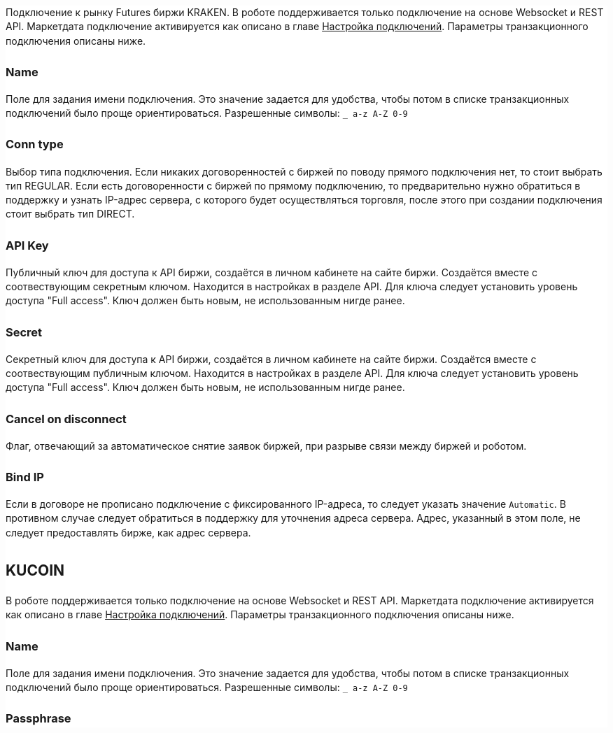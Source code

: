 Подключение к рынку Futures биржи KRAKEN. В роботе поддерживается только подключение на основе Websocket и REST API. Маркетдата подключение активируется как описано в главе [Настройка подключений](getting-started.md#настройка-подключений). Параметры транзакционного подключения описаны ниже.

### Name <Anchor :ids="['tc.KRAKENFUT.name']" />

Поле для задания имени подключения. Это значение задается для удобства, чтобы потом в списке транзакционных подключений было проще ориентироваться. Разрешенные символы: `_ a-z A-Z 0-9`

### Conn type <Anchor :ids="['tc.KRAKENFUT.conn_type']" />

Выбор типа подключения. Если никаких договоренностей с биржей по поводу прямого подключения нет, то стоит выбрать тип REGULAR. Если есть договоренности с биржей по прямому подключению, то предварительно нужно обратиться в поддержку и узнать IP-адрес сервера, с которого будет осуществляться торговля, после этого при создании подключения стоит выбрать тип DIRECT.

### API Key <Anchor :ids="['tc.KRAKENFUT.ws_id']" />

Публичный ключ для доступа к API биржи, создаётся в личном кабинете на сайте биржи. Создаётся вместе с соотвествующим секретным ключом. Находится в настройках в разделе API. Для ключа следует установить уровень доступа "Full access". Ключ должен быть новым, не использованным нигде ранее.

### Secret <Anchor :ids="['tc.KRAKENFUT.ws_secret_part']" />

Секретный ключ для доступа к API биржи, создаётся в личном кабинете на сайте биржи. Создаётся вместе с соотвествующим публичным ключом. Находится в настройках в разделе API. Для ключа следует установить уровень доступа "Full access". Ключ должен быть новым, не использованным нигде ранее.

### Cancel on disconnect <Anchor :ids="['tc.KRAKENFUT.cod']" />

Флаг, отвечающий за автоматическое снятие заявок биржей, при разрыве связи между биржей и роботом.

### Bind IP <Anchor :ids="['tc.KRAKENFUT.bind_ip']" />

Если в договоре не прописано подключение с фиксированного IP-адреса, то следует указать значение `Automatic`. В противном случае следует обратиться в поддержку для уточнения адреса сервера. Адрес, указанный в этом поле, не следует предоставлять бирже, как адрес сервера.

## KUCOIN

В роботе поддерживается только подключение на основе Websocket и REST API. Маркетдата подключение активируется как описано в главе [Настройка подключений](getting-started.md#настройка-подключений). Параметры транзакционного подключения описаны ниже.

### Name <Anchor :ids="['tc.KUCOIN.name']" />

Поле для задания имени подключения. Это значение задается для удобства, чтобы потом в списке транзакционных подключений было проще ориентироваться. Разрешенные символы: `_ a-z A-Z 0-9`

### Passphrase <Anchor :ids="['tc.KUCOIN.passphrase']" />
